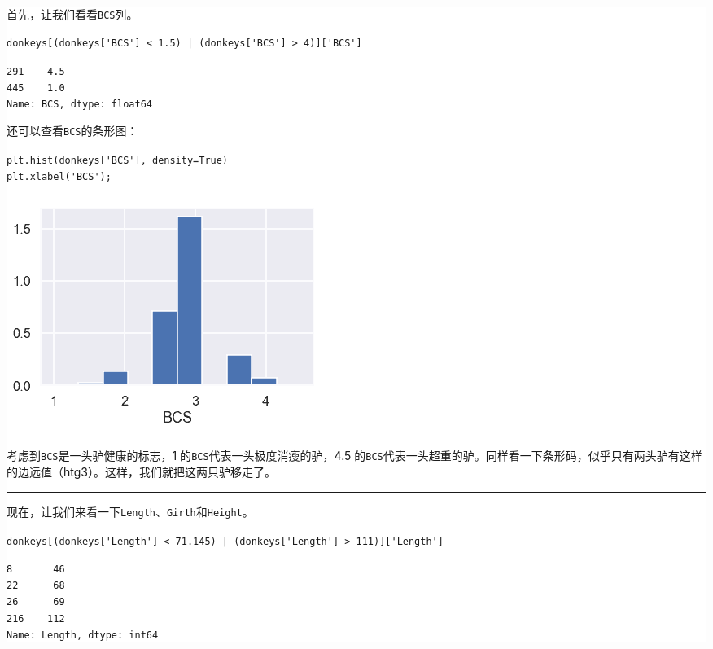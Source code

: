 首先，让我们看看`BCS`列。

```
donkeys[(donkeys['BCS'] < 1.5) | (donkeys['BCS'] > 4)]['BCS']

```

```
291    4.5
445    1.0
Name: BCS, dtype: float64
```

还可以查看`BCS`的条形图：

```
plt.hist(donkeys['BCS'], density=True)
plt.xlabel('BCS');

```

![](img/68ca55dbe244757308359be97453de71.jpg)

考虑到`BCS`是一头驴健康的标志，1 的`BCS`代表一头极度消瘦的驴，4.5 的`BCS`代表一头超重的驴。同样看一下条形码，似乎只有两头驴有这样的边远值（htg3）。这样，我们就把这两只驴移走了。

* * *

现在，让我们来看一下`Length`、`Girth`和`Height`。

```
donkeys[(donkeys['Length'] < 71.145) | (donkeys['Length'] > 111)]['Length']

```

```
8       46
22      68
26      69
216    112
Name: Length, dtype: int64
```
